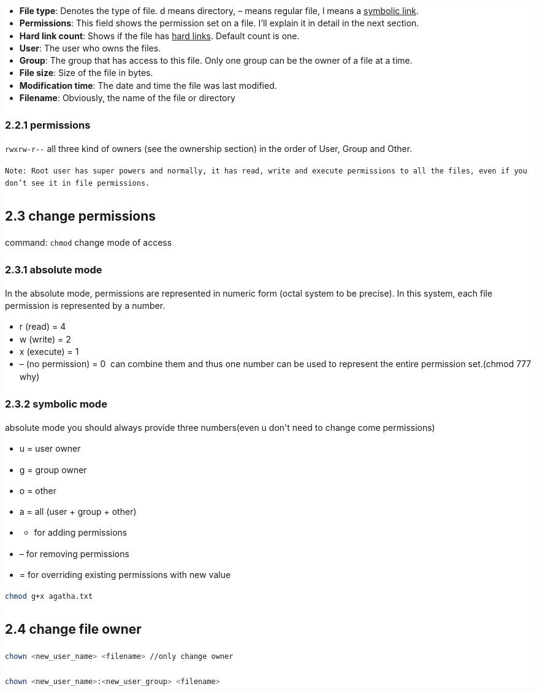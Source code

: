 -   **File type**: Denotes the type of file. d means directory, – means regular file, l means a [symbolic link](https://linuxhandbook.com/symbolic-link-linux/).
-   **Permissions**: This field shows the permission set on a file. I’ll explain it in detail in the next section.
-   **Hard link count**: Shows if the file has [hard links](https://linuxhandbook.com/hard-link/). Default count is one.
-   **User**: The user who owns the files.
-   **Group**: The group that has access to this file. Only one group can be the owner of a file at a time.
-   **File size**: Size of the file in bytes.
-   **Modification time**: The date and time the file was last modified.
-   **Filename**: Obviously, the name of the file or directory

### 2.2.1 permissions
`rwxrw-r--`
all three kind of owners (see the ownership section) in the order of User, Group and Other.

`Note: Root user has super powers and normally, it has read, write and execute permissions to all the files, even if you don’t see it in file permissions.`

## 2.3 change permissions
command: `chmod`
change mode of access
### 2.3.1 absolute mode
In the absolute mode, permissions are represented in numeric form (octal system to be precise). In this system, each file permission is represented by a number.
-   r (read) = 4
-   w (write) = 2
-   x (execute) = 1
-   – (no permission) = 0
 can combine them and thus one number can be used to represent the entire permission set.(chmod 777 why)

### 2.3.2 symbolic mode
absolute mode you should always provide three numbers(even u don't need to change come permissions)
-   u = user owner
-   g = group owner
-   o = other
-   a = all (user + group + other)

-   + for adding permissions
-   – for removing permissions
-   = for overriding existing permissions with new value
``` bash
chmod g+x agatha.txt
```

## 2.4 change file owner
``` bash
chown <new_user_name> <filename> //only change owner

chown <new_user_name>:<new_user_group> <filename>

```
